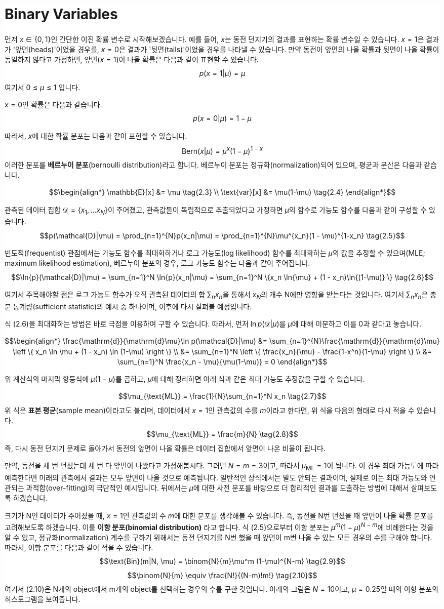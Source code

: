 # Binary Variables
먼저 $x \in \{0, 1\}$인 간단한 이진 확률 변수로 시작해보겠습니다. 예를 들어, $x$는 동전 던지기의 결과를 표현하는 확률 변수일 수 있습니다. $x = 1$은 결과가 '앞면(heads)'이었을 경우를, $x = 0$은 결과가 '뒷면(tails)'이었을 경우를 나타낼 수 있습니다. 만약 동전이 앞면의 나올 확률과 뒷면이 나올 확률이 동일하지 않다고 가정하면, 앞면($x = 1$)이 나올 확률은 다음과 같이 표현할 수 있습니다.
$$p(x = 1|\mu) = \mu \tag{2.1}$$
여기서 $0 \leq \mu \leq 1$ 입니다.

$x = 0$인 확률은 다음과 같습니다.
$$ p(x = 0 | \mu) = 1 - \mu$$

따라서, $x$에 대한 확률 분포는 다음과 같이 표현할 수 있습니다.
$$\text{Bern}(x|\mu) = \mu^x(1-\mu)^{1-x} $$
이러한 분포를 **베르누이 분포**(bernoulli distribution)라고 합니다. 베르누이 분포는 정규화(normalization)되어 있으며, 평균과 분산은 다음과 같습니다.

$$\begin{align*} \mathbb{E}[x] &= \mu \tag{2.3} \\ \text{var}[x] &= \mu(1-\mu) \tag{2.4} \end{align*}$$

관측된 데이터 집합 $\mathcal{D} = \{x_1, \dots x_N \}$이 주어졌고, 관측값들이 독립적으로 추출되었다고 가정하면 $\mu$의 함수로 가능도 함수를 다음과 같이 구성할 수 있습니다.
$$p(\mathcal{D}|\mu) = \prod_{n=1}^{N}p(x_n|\mu) = \prod_{n=1}^{N}\mu^{x_n}(1 - \mu)^{1-x_n} \tag{2.5}$$

빈도적(frequentist) 관점에서는 가능도 함수를 최대화하거나 로그 가능도(log likelihood) 함수를 최대화하는 $\mu$의 값을 추정할 수 있으며(MLE; maximum likelihood estimation), 베르누이 분포의 경우, 로그 가능도 함수는 다음과 같이 주어집니다.
$$\ln{p}(\mathcal{D}|\mu) = \sum_{n=1}^N \ln{p}(x_n|\mu) = \sum_{n=1}^N \{x_n \ln{\mu} + (1 - x_n)\ln{(1-\mu)} \} \tag{2.6}$$

여기서 주목해야할 점은 로그 가능도 함수가 오직 관측된 데이터의 합 $\sum_n x_n$을 통해서 $x_N$의 개수 N에만 영향을 받는다는 것입니다. 여기서 $\sum_n x_n$은 충분 통계량(sufficient statistic)의 예시 중 하나이며, 이후에 다시 살펴볼 예정입니다.

식 (2.6)을 최대화하는 방법은 바로 극점을 이용하여 구할 수 있습니다. 따라서, 먼저 $\ln{p}(\mathcal{D}|\mu)$를 $\mu$에 대해 미분하고 이를 0과 같다고 놓습니다.

$$\begin{align*} \frac{\mathrm{d}}{\mathrm{d}\mu}\ln p(\mathcal{D}|\mu) &= \sum_{n=1}^{N}\frac{\mathrm{d}}{\mathrm{d}\mu} \left \{ x_n \ln \mu + (1 - x_n) \ln (1-\mu) \right \} \\ &= \sum_{n=1}^N \left \{ \frac{x_n}{\mu} - \frac{1-x^n}{1-\mu} \right \} \\ &= \sum_{n=1}^N \frac{x_n - \mu}{\mu(1-\mu)} = 0 \end{align*}$$

위 계산식의 마지막 항등식에 $\mu(1-\mu)$를 곱하고, $\mu$에 대해 정리하면 아래 식과 같은 최대 가능도 추정값을 구할 수 있습니다.

$$\mu_{\text{ML}} = \frac{1}{N}\sum_{n=1}^N x_n \tag{2.7}$$
위 식은 **표본 평균**(sample mean)이라고도 불리며, 데이터에서 $x = 1$인 관측값의 수를 $m$이라고 한다면, 위 식을 다음의 형태로 다시 적을 수 있습니다.
$$\mu_{\text{ML}} = \frac{m}{N} \tag{2.8}$$
즉, 다시 동전 던지기 문제로 돌아가서 동전의 앞면이 나올 확률은 데이터 집합에서 앞면이 나온 비율이 됩니다.

만약, 동전을 세 번 던졌는데 세 번 다 앞면이 나왔다고 가정해봅시다. 그러면 $N=m=3$이고, 따라서 $\mu_{\text{ML}} = 1$이 됩니다. 이 경우 최대 가능도에 따라 예측한다면 미래의 관측에서 결과는 모두 앞면이 나올 것으로 예측됩니다. 일반적인 상식에서는 말도 안되는 결과이며, 실제로 이는 최대 가능도와 연관되는 과적합(over-fitting)의 극단적인 예시입니다. 뒤에서는 $\mu$에 대한 사전 분포를 바탕으로 더 합리적인 결과를 도출하는 방법에 대해서 살펴보도록 하겠습니다.

크기가 N인 데이터가 주어졌을 때, $x = 1$인 관측값의 수 $m$에 대한 분포를 생각해볼 수 있습니다. 즉, 동전을 N번 던졌을 때 앞면이 나올 확률 분포를 고려해보도록 하겠습니다. 이를 **이항 분포(binomial distribution)** 라고 합니다. 식 (2.5)으로부터 이항 분포는 $\mu^m(1-\mu)^{N-m}$에 비례한다는 것을 알 수 있고, 정규화(normalization) 계수를 구하기 위해서는 동전 던지기를 N번 했을 때 앞면이 m번 나올 수 있는 모든 경우의 수를 구해야 합니다. 따라서, 이항 분포를 다음과 같이 적을 수 있습니다.
$$\text{Bin}(m|N, \mu) = \binom{N}{m}\mu^m (1-\mu)^{N-m} \tag{2.9}$$
$$\binom{N}{m} \equiv \frac{N!}{(N-m)!m!} \tag{2.10}$$
여기서 (2.10)은 N개의 object에서 m개의 object를 선택하는 경우의 수를 구한 것입니다. 아래의 그림은 $N=10$이고, $\mu = 0.25$일 때의 이항 분포의 히스토그램을 보여줍니다.
